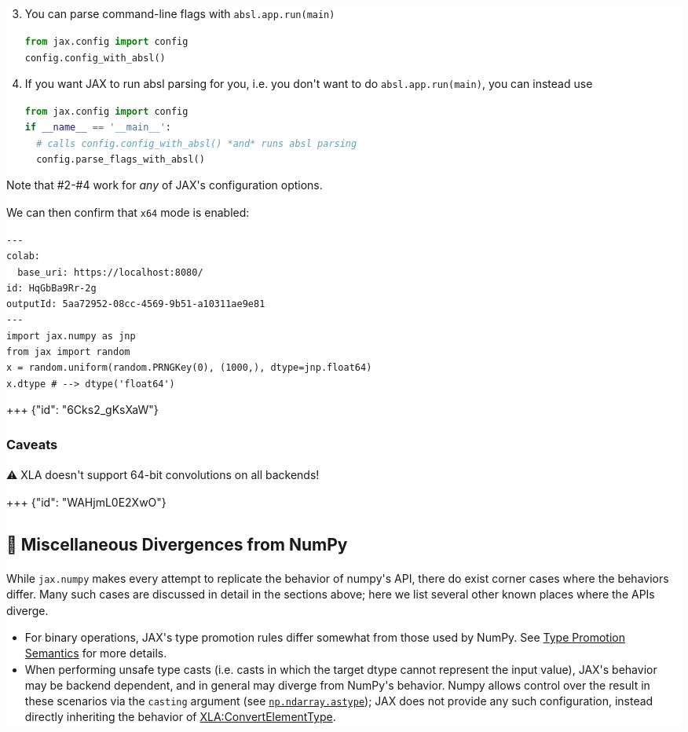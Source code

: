 3. You can parse command-line flags with `absl.app.run(main)`

   ```python
   from jax.config import config
   config.config_with_absl()
   ```

4. If you want JAX to run absl parsing for you, i.e. you don't want to do `absl.app.run(main)`, you can instead use

   ```python
   from jax.config import config
   if __name__ == '__main__':
     # calls config.config_with_absl() *and* runs absl parsing
     config.parse_flags_with_absl()
   ```

Note that #2-#4 work for _any_ of JAX's configuration options.

We can then confirm that `x64` mode is enabled:

```{code-cell} ipython3
---
colab:
  base_uri: https://localhost:8080/
id: HqGbBa9Rr-2g
outputId: 5aa72952-08cc-4569-9b51-a10311ae9e81
---
import jax.numpy as jnp
from jax import random
x = random.uniform(random.PRNGKey(0), (1000,), dtype=jnp.float64)
x.dtype # --> dtype('float64')
```

+++ {"id": "6Cks2_gKsXaW"}

### Caveats
⚠️ XLA doesn't support 64-bit convolutions on all backends!

+++ {"id": "WAHjmL0E2XwO"}

## 🔪 Miscellaneous Divergences from NumPy

While `jax.numpy` makes every attempt to replicate the behavior of numpy's API, there do exist corner cases where the behaviors differ.
Many such cases are discussed in detail in the sections above; here we list several other known places where the APIs diverge.

- For binary operations, JAX's type promotion rules differ somewhat from those used by NumPy. See [Type Promotion Semantics](https://jax.readthedocs.io/en/latest/type_promotion.html) for more details.
- When performing unsafe type casts (i.e. casts in which the target dtype cannot represent the input value), JAX's behavior may be backend dependent, and in general may diverge from NumPy's behavior. Numpy allows control over the result in these scenarios via the `casting` argument (see [`np.ndarray.astype`](https://numpy.org/devdocs/reference/generated/numpy.ndarray.astype.html)); JAX does not provide any such configuration, instead directly inheriting the behavior of [XLA:ConvertElementType](https://www.tensorflow.org/xla/operation_semantics#convertelementtype).
